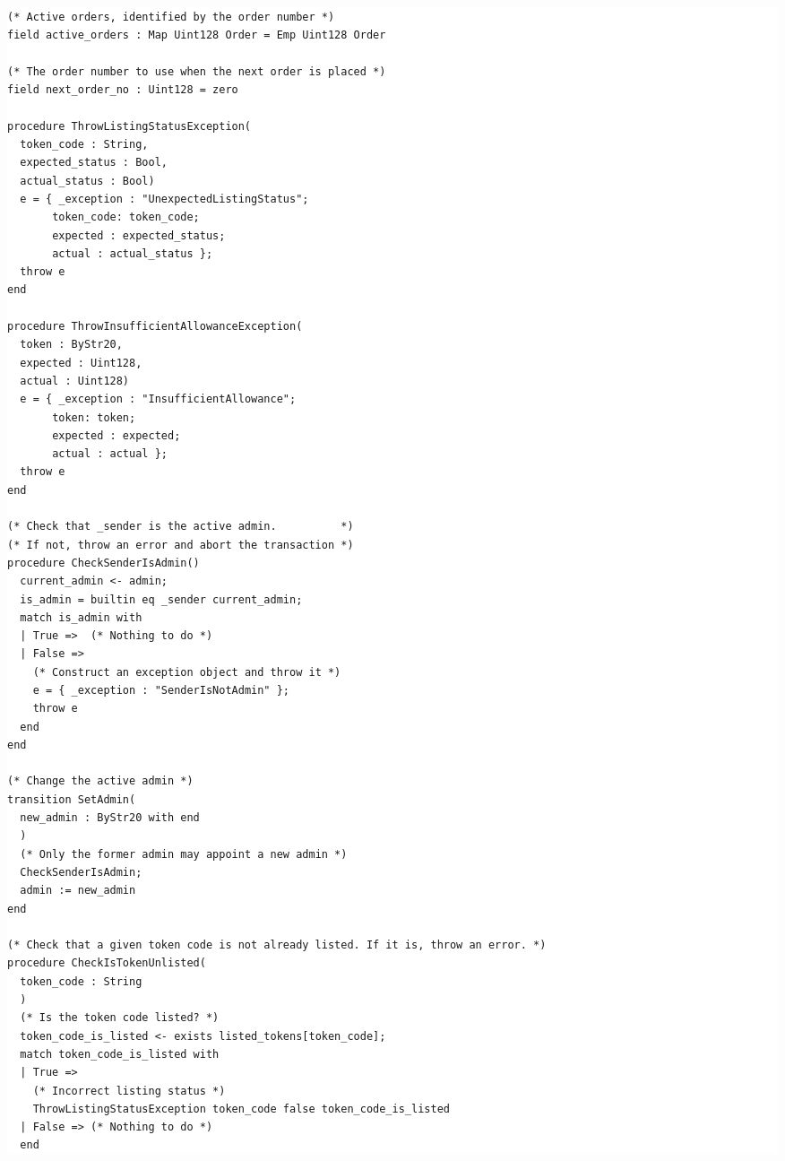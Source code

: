 ```{.ocaml}
(* Active orders, identified by the order number *)
field active_orders : Map Uint128 Order = Emp Uint128 Order

(* The order number to use when the next order is placed *)
field next_order_no : Uint128 = zero

procedure ThrowListingStatusException(
  token_code : String,
  expected_status : Bool,
  actual_status : Bool)
  e = { _exception : "UnexpectedListingStatus";
       token_code: token_code;
       expected : expected_status;
       actual : actual_status };
  throw e
end

procedure ThrowInsufficientAllowanceException(
  token : ByStr20,
  expected : Uint128,
  actual : Uint128)
  e = { _exception : "InsufficientAllowance";
       token: token;
       expected : expected;
       actual : actual };
  throw e
end

(* Check that _sender is the active admin.          *)
(* If not, throw an error and abort the transaction *)
procedure CheckSenderIsAdmin()
  current_admin <- admin;
  is_admin = builtin eq _sender current_admin;
  match is_admin with
  | True =>  (* Nothing to do *)
  | False =>
    (* Construct an exception object and throw it *)
    e = { _exception : "SenderIsNotAdmin" };
    throw e
  end
end

(* Change the active admin *)
transition SetAdmin(
  new_admin : ByStr20 with end
  )
  (* Only the former admin may appoint a new admin *)
  CheckSenderIsAdmin;
  admin := new_admin
end

(* Check that a given token code is not already listed. If it is, throw an error. *)
procedure CheckIsTokenUnlisted(
  token_code : String
  )
  (* Is the token code listed? *)
  token_code_is_listed <- exists listed_tokens[token_code];
  match token_code_is_listed with
  | True =>
    (* Incorrect listing status *)
    ThrowListingStatusException token_code false token_code_is_listed
  | False => (* Nothing to do *)
  end
```